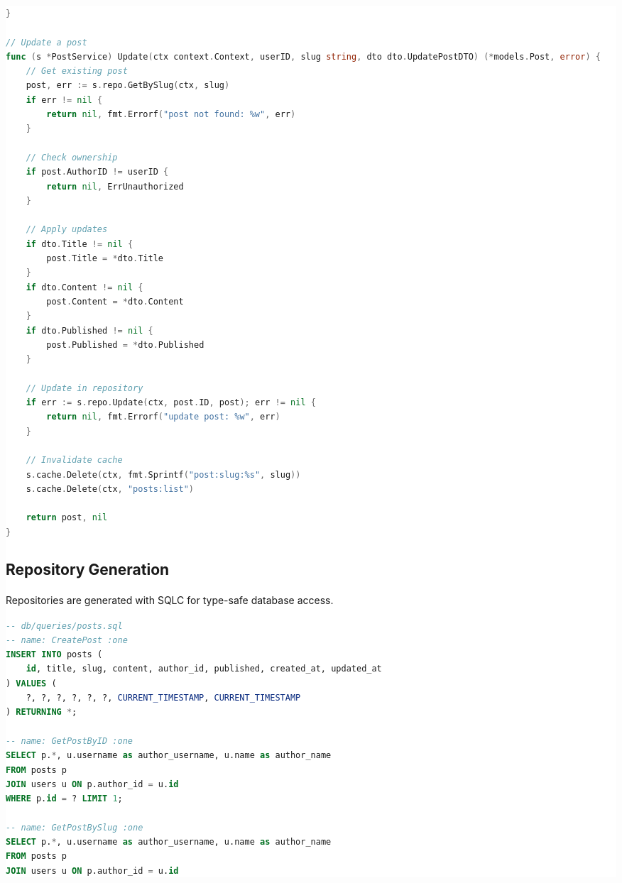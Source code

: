 ```go
}

// Update a post
func (s *PostService) Update(ctx context.Context, userID, slug string, dto dto.UpdatePostDTO) (*models.Post, error) {
    // Get existing post
    post, err := s.repo.GetBySlug(ctx, slug)
    if err != nil {
        return nil, fmt.Errorf("post not found: %w", err)
    }

    // Check ownership
    if post.AuthorID != userID {
        return nil, ErrUnauthorized
    }

    // Apply updates
    if dto.Title != nil {
        post.Title = *dto.Title
    }
    if dto.Content != nil {
        post.Content = *dto.Content
    }
    if dto.Published != nil {
        post.Published = *dto.Published
    }

    // Update in repository
    if err := s.repo.Update(ctx, post.ID, post); err != nil {
        return nil, fmt.Errorf("update post: %w", err)
    }

    // Invalidate cache
    s.cache.Delete(ctx, fmt.Sprintf("post:slug:%s", slug))
    s.cache.Delete(ctx, "posts:list")

    return post, nil
}
```

## Repository Generation

Repositories are generated with SQLC for type-safe database access.

```sql
-- db/queries/posts.sql
-- name: CreatePost :one
INSERT INTO posts (
    id, title, slug, content, author_id, published, created_at, updated_at
) VALUES (
    ?, ?, ?, ?, ?, ?, CURRENT_TIMESTAMP, CURRENT_TIMESTAMP
) RETURNING *;

-- name: GetPostByID :one
SELECT p.*, u.username as author_username, u.name as author_name
FROM posts p
JOIN users u ON p.author_id = u.id
WHERE p.id = ? LIMIT 1;

-- name: GetPostBySlug :one
SELECT p.*, u.username as author_username, u.name as author_name
FROM posts p
JOIN users u ON p.author_id = u.id
```